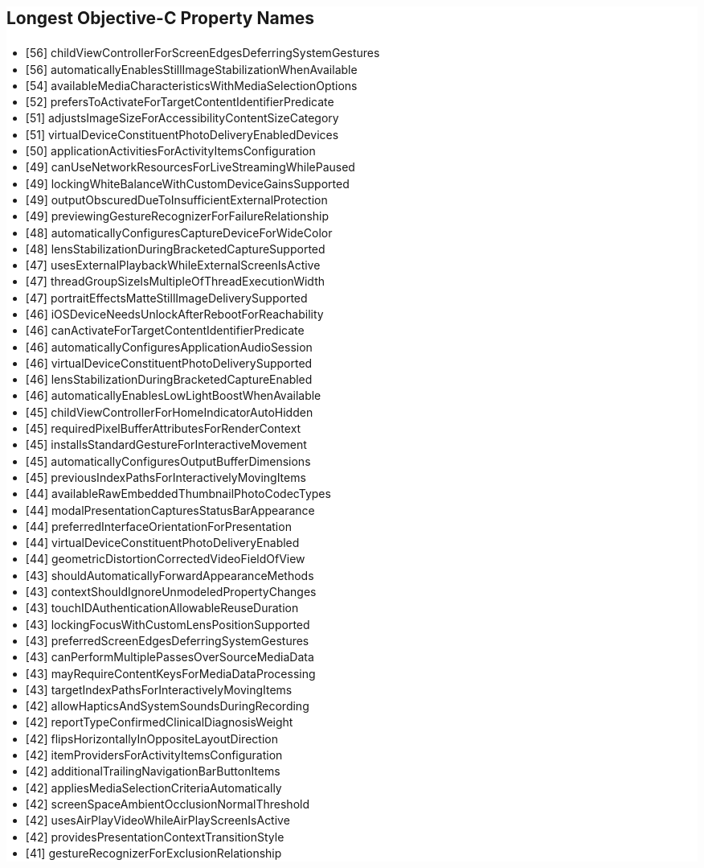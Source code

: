 Longest Objective-C Property Names
----------------
* [56] childViewControllerForScreenEdgesDeferringSystemGestures
* [56] automaticallyEnablesStillImageStabilizationWhenAvailable
* [54] availableMediaCharacteristicsWithMediaSelectionOptions
* [52] prefersToActivateForTargetContentIdentifierPredicate
* [51] adjustsImageSizeForAccessibilityContentSizeCategory
* [51] virtualDeviceConstituentPhotoDeliveryEnabledDevices
* [50] applicationActivitiesForActivityItemsConfiguration
* [49] canUseNetworkResourcesForLiveStreamingWhilePaused
* [49] lockingWhiteBalanceWithCustomDeviceGainsSupported
* [49] outputObscuredDueToInsufficientExternalProtection
* [49] previewingGestureRecognizerForFailureRelationship
* [48] automaticallyConfiguresCaptureDeviceForWideColor
* [48] lensStabilizationDuringBracketedCaptureSupported
* [47] usesExternalPlaybackWhileExternalScreenIsActive
* [47] threadGroupSizeIsMultipleOfThreadExecutionWidth
* [47] portraitEffectsMatteStillImageDeliverySupported
* [46] iOSDeviceNeedsUnlockAfterRebootForReachability
* [46] canActivateForTargetContentIdentifierPredicate
* [46] automaticallyConfiguresApplicationAudioSession
* [46] virtualDeviceConstituentPhotoDeliverySupported
* [46] lensStabilizationDuringBracketedCaptureEnabled
* [46] automaticallyEnablesLowLightBoostWhenAvailable
* [45] childViewControllerForHomeIndicatorAutoHidden
* [45] requiredPixelBufferAttributesForRenderContext
* [45] installsStandardGestureForInteractiveMovement
* [45] automaticallyConfiguresOutputBufferDimensions
* [45] previousIndexPathsForInteractivelyMovingItems
* [44] availableRawEmbeddedThumbnailPhotoCodecTypes
* [44] modalPresentationCapturesStatusBarAppearance
* [44] preferredInterfaceOrientationForPresentation
* [44] virtualDeviceConstituentPhotoDeliveryEnabled
* [44] geometricDistortionCorrectedVideoFieldOfView
* [43] shouldAutomaticallyForwardAppearanceMethods
* [43] contextShouldIgnoreUnmodeledPropertyChanges
* [43] touchIDAuthenticationAllowableReuseDuration
* [43] lockingFocusWithCustomLensPositionSupported
* [43] preferredScreenEdgesDeferringSystemGestures
* [43] canPerformMultiplePassesOverSourceMediaData
* [43] mayRequireContentKeysForMediaDataProcessing
* [43] targetIndexPathsForInteractivelyMovingItems
* [42] allowHapticsAndSystemSoundsDuringRecording
* [42] reportTypeConfirmedClinicalDiagnosisWeight
* [42] flipsHorizontallyInOppositeLayoutDirection
* [42] itemProvidersForActivityItemsConfiguration
* [42] additionalTrailingNavigationBarButtonItems
* [42] appliesMediaSelectionCriteriaAutomatically
* [42] screenSpaceAmbientOcclusionNormalThreshold
* [42] usesAirPlayVideoWhileAirPlayScreenIsActive
* [42] providesPresentationContextTransitionStyle
* [41] gestureRecognizerForExclusionRelationship
